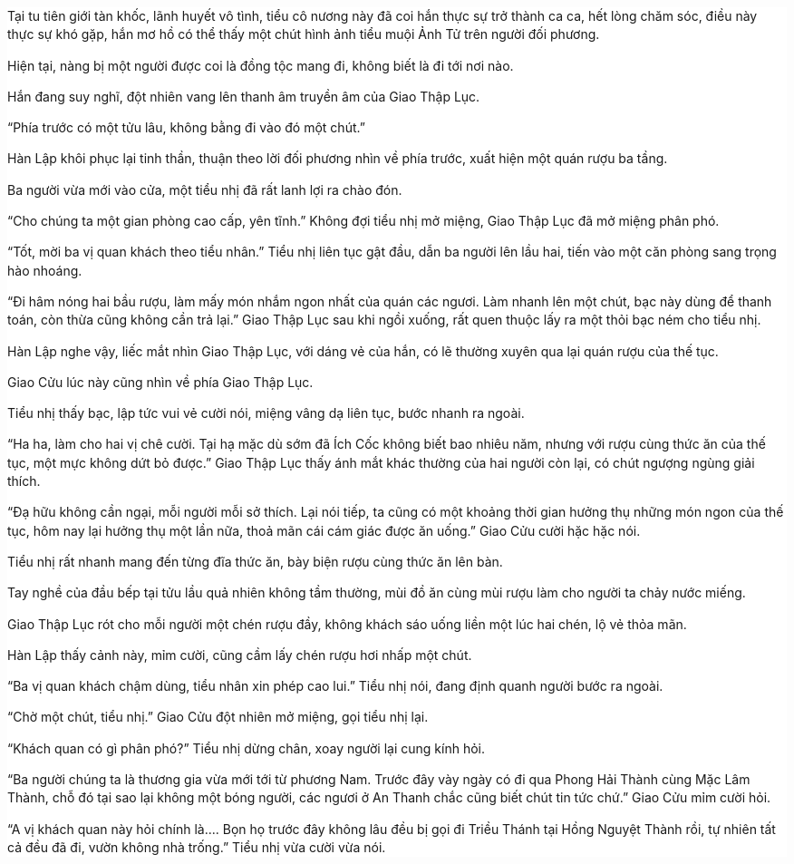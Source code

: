 Tại tu tiên giới tàn khốc, lãnh huyết vô tình, tiểu cô nương này đã coi hắn thực sự trở thành ca ca, hết lòng chăm sóc, điều này thực sự khó gặp, hắn mơ hồ có thể thấy một chút hình ảnh tiểu muội Ảnh Tử trên người đối phương.

Hiện tại, nàng bị một người được coi là đồng tộc mang đi, không biết là đi tới nơi nào.

Hắn đang suy nghĩ, đột nhiên vang lên thanh âm truyền âm của Giao Thập Lục.

“Phía trước có một tửu lâu, không bằng đi vào đó một chút.”

Hàn Lập khôi phục lại tinh thần, thuận theo lời đối phương nhìn về phía trước, xuất hiện một quán rượu ba tầng.

Ba người vừa mới vào cửa, một tiểu nhị đã rất lanh lợi ra chào đón.

“Cho chúng ta một gian phòng cao cấp, yên tĩnh.” Không đợi tiểu nhị mở miệng, Giao Thập Lục đã mở miệng phân phó.

“Tốt, mời ba vị quan khách theo tiểu nhân.” Tiểu nhị liên tục gật đầu, dẫn ba người lên lầu hai, tiến vào một căn phòng sang trọng hào nhoáng.

“Đi hâm nóng hai bầu rượu, làm mấy món nhắm ngon nhất của quán các ngươi. Làm nhanh lên một chút, bạc này dùng để thanh toán, còn thừa cũng không cần trả lại.” Giao Thập Lục sau khi ngồi xuống, rất quen thuộc lấy ra một thỏi bạc ném cho tiểu nhị.

Hàn Lập nghe vậy, liếc mắt nhìn Giao Thập Lục, với dáng vẻ của hắn, có lẽ thường xuyên qua lại quán rượu của thế tục.

Giao Cửu lúc này cũng nhìn về phía Giao Thập Lục.

Tiểu nhị thấy bạc, lập tức vui vẻ cười nói, miệng vâng dạ liên tục, bước nhanh ra ngoài.

“Ha ha, làm cho hai vị chê cười. Tại hạ mặc dù sớm đã Ích Cốc không biết bao nhiêu năm, nhưng với rượu cùng thức ăn của thế tục, một mực không dứt bỏ được.” Giao Thập Lục thấy ánh mắt khác thường của hai người còn lại, có chút ngượng ngùng giải thích.

“Đạ hữu không cần ngại, mỗi người mỗi sở thích. Lại nói tiếp, ta cũng có một khoảng thời gian hưởng thụ những món ngon của thế tục, hôm nay lại hưởng thụ một lần nữa, thoả mãn cái cám giác được ăn uống.” Giao Cửu cười hặc hặc nói.

Tiểu nhị rất nhanh mang đến từng đĩa thức ăn, bày biện rượu cùng thức ăn lên bàn.

Tay nghề của đầu bếp tại tửu lầu quả nhiên không tầm thường, mùi đồ ăn cùng mùi rượu làm cho người ta chảy nước miếng.

Giao Thập Lục rót cho mỗi người một chén rượu đầy, không khách sáo uống liền một lúc hai chén, lộ vẻ thỏa mãn.

Hàn Lập thấy cảnh này, mỉm cười, cũng cầm lấy chén rượu hơi nhấp một chút.

“Ba vị quan khách chậm dùng, tiểu nhân xin phép cao lui.” Tiểu nhị nói, đang định quanh người bước ra ngoài.

“Chờ một chút, tiểu nhị.” Giao Cửu đột nhiên mở miệng, gọi tiểu nhị lại.

“Khách quan có gì phân phó?” Tiểu nhị dừng chân, xoay người lại cung kính hỏi.

“Ba người chúng ta là thương gia vừa mới tới từ phương Nam. Trước đây vày ngày có đi qua Phong Hải Thành cùng Mặc Lâm Thành, chỗ đó tại sao lại không một bóng người, các ngươi ở An Thanh chắc cũng biết chút tin tức chứ.” Giao Cửu mỉm cười hỏi.

“A vị khách quan này hỏi chính là.... Bọn họ trước đây không lâu đều bị gọi đi Triều Thánh tại Hồng Nguyệt Thành rồi, tự nhiên tất cả đều đã đi, vườn không nhà trống.” Tiểu nhị vừa cười vừa nói.
